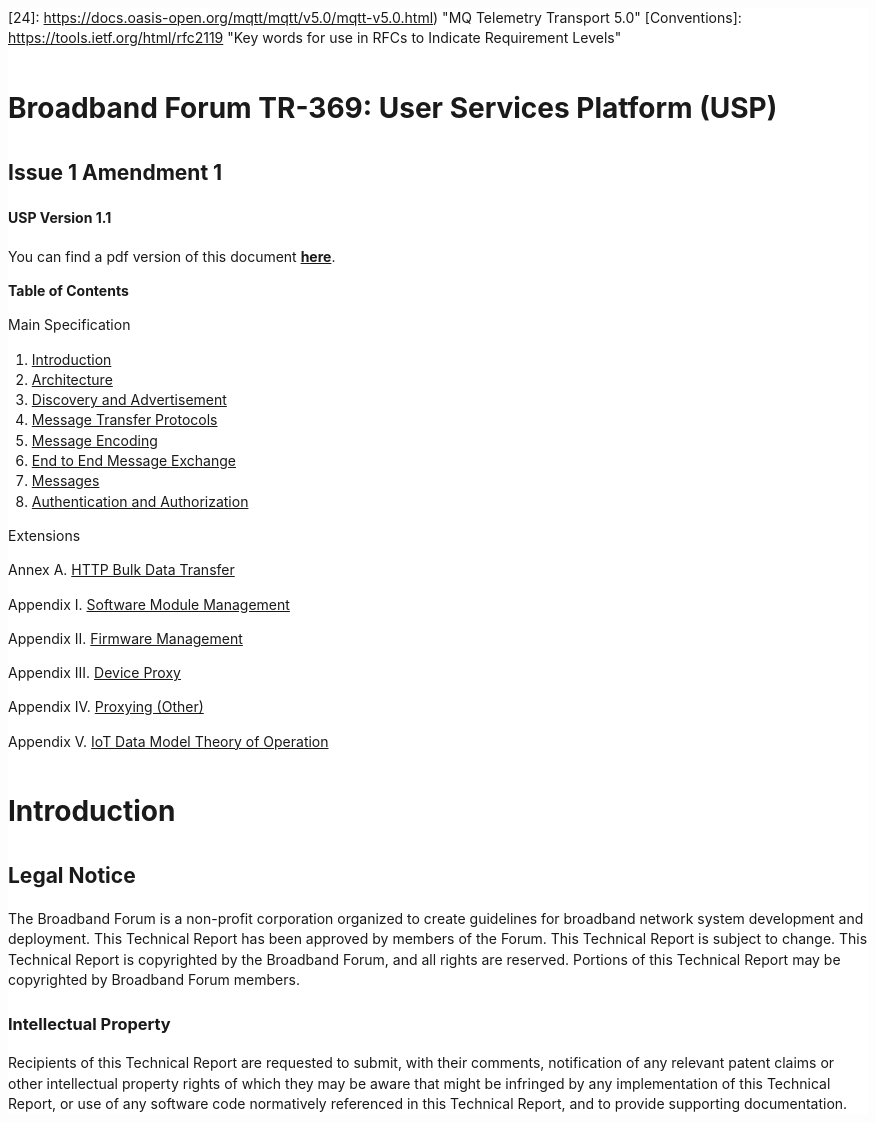
[1]:	https://usp-data-models.broadband-forum.org/ "TR-181 Issue 2 Device:2 Data Model for CWMP Endpoints and USP Agents"
[2]: https://www.broadband-forum.org/technical/download/TR-069.pdf	"TR-069 Amendment 6	CPE WAN Management Protocol"
[3]:	https://www.broadband-forum.org/technical/download/TR-106_Amendment-8.pdf "TR-106 Amendment 8	Data Model Template for TR-069 Enabled Devices and USP Agents"
[4]:	https://tools.ietf.org/html/rfc7228 "RFC 7228	Terminology for Constrained-Node Networks"
[5]:	https://tools.ietf.org/html/rfc2136	"RFC 2136 Dynamic Updates in the Domain Name System"
[6]:	https://tools.ietf.org/html/rfc3007	"RFC 3007 Secure Domain Name System Dynamic Update"
[7]:	https://tools.ietf.org/html/rfc6763	"RFC 6763 DNS-Based Service Discovery"
[8]:	https://tools.ietf.org/html/rfc6762	"RFC 6762 Multicast DNS"
[9]:	https://tools.ietf.org/html/rfc7252	"RFC 7252 The Constrained Application Protocol (CoAP)"
[10]:	https://tools.ietf.org/html/rfc7390	"RFC 7390 Group Communication for the Constrained Application Protocol (CoAP)"
[11]:	https://tools.ietf.org/html/rfc4033	"RFC 4033 DNS Security Introduction and Requirements"
[12]:	https://developers.google.com/protocol-buffers/docs/proto3 "Protocol Buffers v3	Protocol Buffers Mechanism for Serializing Structured Data Version 3"
[13]: https://regauth.standards.ieee.org/standards-ra-web/pub/view.html#registries "IEEE Registration Authority"
[14]: https://tools.ietf.org/html/rfc4122 "RFC 4122 A Universally Unique IDentifier (UUID) URN Namespace"
[15]: https://tools.ietf.org/html/rfc5280 "RFC 5290 Internet X.509 Public Key Infrastructure Certificate and Certificate Revocation List (CRL) Profile"
[16]: https://tools.ietf.org/html/rfc6818 "RFC 6818 Updates to the Internet X.509 Public Key Infrastructure Certificate and Certificate Revocation List (CRL) Profile"
[17]: https://tools.ietf.org/html/rfc2234 "RFC 2234 Augmented BNF for Syntax Specifications: ABNF"
[18]: https://tools.ietf.org/html/rfc3986 "RFC 3986 Uniform Resource Identifier (URI): Generic Syntax"
[19]: https://tools.ietf.org/html/rfc2141 "RFC 2141 URN Syntax"
[20]: https://tools.ietf.org/html/rfc6455 "RFC 6455 The WebSocket Protocol"
[21]: https://stomp.github.io/stomp-specification-1.2.html "Simple Text Oriented Message Protocol"
[22]: https://tools.ietf.org/html/rfc5246 "The Transport Layer Security (TLS) Protocol Version 1.2"
[23]: https://tools.ietf.org/html/rfc6347 "Datagram Transport Layer Security Version 1.2"
[24]: https://docs.oasis-open.org/mqtt/mqtt/v5.0/mqtt-v5.0.html) "MQ Telemetry Transport 5.0"
[Conventions]: https://tools.ietf.org/html/rfc2119 "Key words for use in RFCs to Indicate Requirement Levels"


<h1>Broadband Forum TR-369: User Services Platform (USP)</h1>
<h2>Issue 1 Amendment 1</h2>
<h4>USP Version 1.1</h4>

You can find a pdf version of this document **[here](https://www.broadband-forum.org/technical/download/TR-369.pdf)**.

**Table of Contents**

Main Specification

1. [Introduction](#introduction)
2. [Architecture](./architecture)
3. [Discovery and Advertisement](./discovery)
4. [Message Transfer Protocols](./mtp)
5. [Message Encoding](./encoding)
6. [End to End Message Exchange](./e2e-message-exchange)
7. [Messages](./messages)
8. [Authentication and Authorization](./security)

Extensions

Annex A. [HTTP Bulk Data Transfer](./extensions/http-bulk-data-collection)

Appendix I. [Software Module Management](./extensions/software-module-management)

Appendix II. [Firmware Management](./extensions/firmware-management)

Appendix III. [Device Proxy](./extensions/device-proxy)

Appendix IV. [Proxying (Other)](./extensions/proxying/)

Appendix V. [IoT Data Model Theory of Operation](./extensions/iot/)


# Introduction

<a id="introduction" />

## Legal Notice

  The Broadband Forum is a non-profit corporation organized to create
  guidelines for broadband network system development and deployment.
  This Technical Report has been approved by members of the Forum.
  This Technical Report is subject to change.  This Technical Report
  is copyrighted by the Broadband Forum, and all rights are reserved.
  Portions of this Technical Report may be copyrighted by Broadband
  Forum members.

### Intellectual Property

  Recipients of this Technical Report are requested to submit, with
  their comments, notification of any relevant patent claims or other
  intellectual property rights of which they may be aware that might
  be infringed by any implementation of this Technical Report, or use
  of any software code normatively referenced in this Technical Report,
  and to provide supporting documentation.
